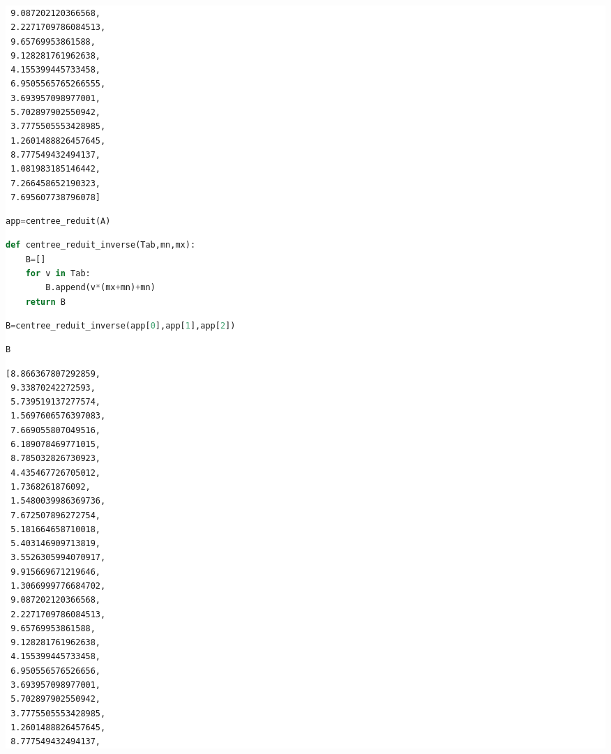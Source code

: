      9.087202120366568,
     2.2271709786084513,
     9.65769953861588,
     9.128281761962638,
     4.155399445733458,
     6.9505565765266555,
     3.693957098977001,
     5.702897902550942,
     3.7775505553428985,
     1.2601488826457645,
     8.777549432494137,
     1.081983185146442,
     7.266458652190323,
     7.695607738796078]




```python
app=centree_reduit(A)
```


```python
def centree_reduit_inverse(Tab,mn,mx):
    B=[]
    for v in Tab:
        B.append(v*(mx+mn)+mn)
    return B
```


```python
B=centree_reduit_inverse(app[0],app[1],app[2])
```


```python
B
```




    [8.866367807292859,
     9.33870242272593,
     5.739519137277574,
     1.5697606576397083,
     7.669055807049516,
     6.189078469771015,
     8.785032826730923,
     4.435467726705012,
     1.7368261876092,
     1.5480039986369736,
     7.672507896272754,
     5.181664658710018,
     5.403146909713819,
     3.5526305994070917,
     9.915669671219646,
     1.3066999776684702,
     9.087202120366568,
     2.2271709786084513,
     9.65769953861588,
     9.128281761962638,
     4.155399445733458,
     6.950556576526656,
     3.693957098977001,
     5.702897902550942,
     3.7775505553428985,
     1.2601488826457645,
     8.777549432494137,
